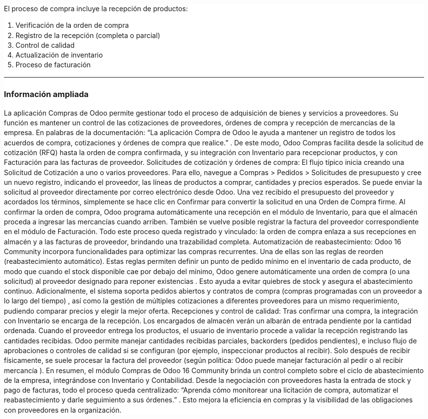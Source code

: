 El proceso de compra incluye la recepción de productos:
1. Verificación de la orden de compra
2. Registro de la recepción (completa o parcial)
3. Control de calidad
4. Actualización de inventario
5. Proceso de facturación

---

### Información ampliada

La aplicación Compras de Odoo permite gestionar todo el proceso de adquisición de bienes y servicios a proveedores. Su función es mantener un control de las cotizaciones de proveedores, órdenes de compra y recepción de mercancías de la empresa. En palabras de la documentación: “La aplicación Compra de Odoo le ayuda a mantener un registro de todos los acuerdos de compra, cotizaciones y órdenes de compra que realice.”
. De este modo, Odoo Compras facilita desde la solicitud de cotización (RFQ) hasta la orden de compra confirmada, y su integración con Inventario para recepcionar productos, y con Facturación para las facturas de proveedor. Solicitudes de cotización y órdenes de compra: El flujo típico inicia creando una Solicitud de Cotización a uno o varios proveedores. Para ello, navegue a Compras > Pedidos > Solicitudes de presupuesto y cree un nuevo registro, indicando el proveedor, las líneas de productos a comprar, cantidades y precios esperados. Se puede enviar la solicitud al proveedor directamente por correo electrónico desde Odoo. Una vez recibido el presupuesto del proveedor y acordados los términos, simplemente se hace clic en Confirmar para convertir la solicitud en una Orden de Compra firme. Al confirmar la orden de compra, Odoo programa automáticamente una recepción en el módulo de Inventario, para que el almacén proceda a ingresar las mercancías cuando arriben. También se vuelve posible registrar la factura del proveedor correspondiente en el módulo de Facturación. Todo este proceso queda registrado y vinculado: la orden de compra enlaza a sus recepciones en almacén y a las facturas de proveedor, brindando una trazabilidad completa. Automatización de reabastecimiento: Odoo 16 Community incorpora funcionalidades para optimizar las compras recurrentes. Una de ellas son las reglas de reorden (reabastecimiento automático). Estas reglas permiten definir un punto de pedido mínimo en el inventario de cada producto, de modo que cuando el stock disponible cae por debajo del mínimo, Odoo genere automáticamente una orden de compra (o una solicitud) al proveedor designado para reponer existencias
. Esto ayuda a evitar quiebres de stock y asegura el abastecimiento continuo. Adicionalmente, el sistema soporta pedidos abiertos y contratos de compra (compras programadas con un proveedor a lo largo del tiempo)
, así como la gestión de múltiples cotizaciones a diferentes proveedores para un mismo requerimiento, pudiendo comparar precios y elegir la mejor oferta. Recepciones y control de calidad: Tras confirmar una compra, la integración con Inventario se encarga de la recepción. Los encargados de almacén verán un albarán de entrada pendiente por la cantidad ordenada. Cuando el proveedor entrega los productos, el usuario de inventario procede a validar la recepción registrando las cantidades recibidas. Odoo permite manejar cantidades recibidas parciales, backorders (pedidos pendientes), e incluso flujo de aprobaciones o controles de calidad si se configuran (por ejemplo, inspeccionar productos al recibir). Solo después de recibir físicamente, se suele procesar la factura del proveedor (según política: Odoo puede manejar facturación al pedir o al recibir mercancía
). En resumen, el módulo Compras de Odoo 16 Community brinda un control completo sobre el ciclo de abastecimiento de la empresa, integrándose con Inventario y Contabilidad. Desde la negociación con proveedores hasta la entrada de stock y pago de facturas, todo el proceso queda centralizado: “Aprenda cómo monitorear una licitación de compra, automatizar el reabastecimiento y darle seguimiento a sus órdenes.”
. Esto mejora la eficiencia en compras y la visibilidad de las obligaciones con proveedores en la organización.
